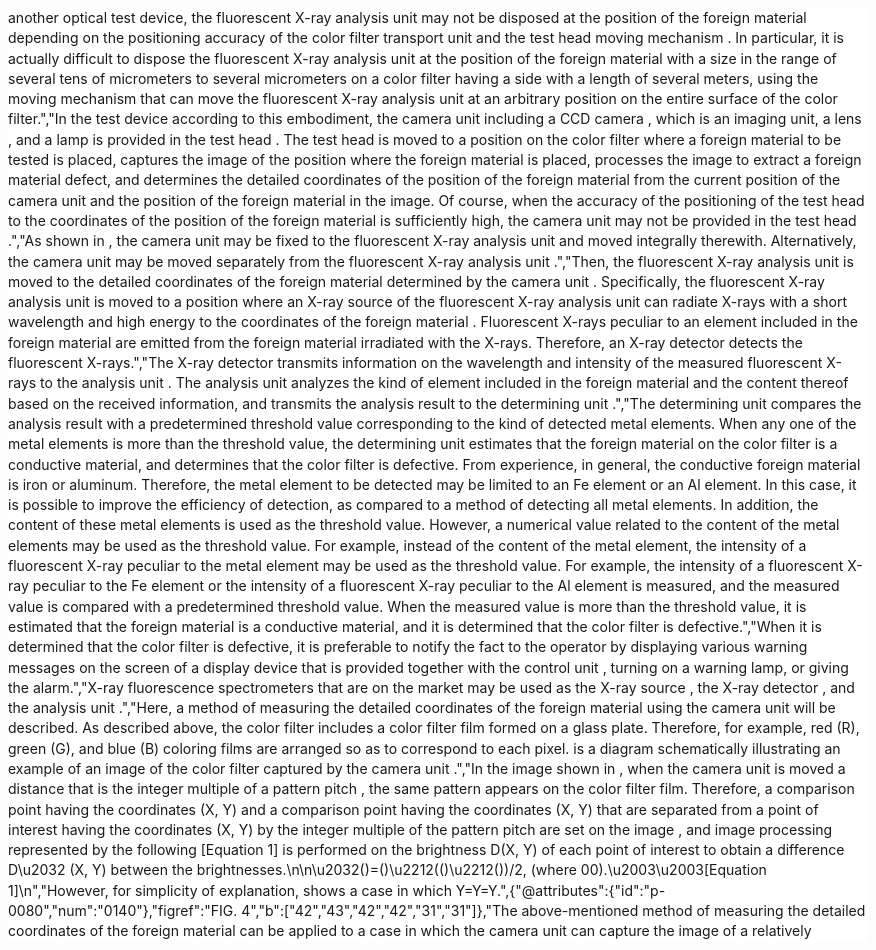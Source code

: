 another optical test device, the fluorescent X-ray analysis unit may not be disposed at the position of the foreign material depending on the positioning accuracy of the color filter transport unit and the test head moving mechanism . In particular, it is actually difficult to dispose the fluorescent X-ray analysis unit  at the position of the foreign material with a size in the range of several tens of micrometers to several micrometers on a color filter having a side with a length of several meters, using the moving mechanism that can move the fluorescent X-ray analysis unit  at an arbitrary position on the entire surface of the color filter.","In the test device  according to this embodiment, the camera unit  including a CCD camera , which is an imaging unit, a lens , and a lamp  is provided in the test head . The test head  is moved to a position on the color filter  where a foreign material  to be tested is placed, captures the image of the position where the foreign material  is placed, processes the image to extract a foreign material defect, and determines the detailed coordinates of the position of the foreign material  from the current position of the camera unit  and the position of the foreign material in the image. Of course, when the accuracy of the positioning of the test head  to the coordinates of the position of the foreign material is sufficiently high, the camera unit  may not be provided in the test head .","As shown in , the camera unit  may be fixed to the fluorescent X-ray analysis unit  and moved integrally therewith. Alternatively, the camera unit  may be moved separately from the fluorescent X-ray analysis unit .","Then, the fluorescent X-ray analysis unit  is moved to the detailed coordinates of the foreign material  determined by the camera unit . Specifically, the fluorescent X-ray analysis unit  is moved to a position where an X-ray source  of the fluorescent X-ray analysis unit  can radiate X-rays with a short wavelength and high energy to the coordinates of the foreign material . Fluorescent X-rays peculiar to an element included in the foreign material  are emitted from the foreign material  irradiated with the X-rays. Therefore, an X-ray detector  detects the fluorescent X-rays.","The X-ray detector  transmits information on the wavelength and intensity of the measured fluorescent X-rays to the analysis unit . The analysis unit  analyzes the kind of element included in the foreign material  and the content thereof based on the received information, and transmits the analysis result to the determining unit .","The determining unit  compares the analysis result with a predetermined threshold value corresponding to the kind of detected metal elements. When any one of the metal elements is more than the threshold value, the determining unit estimates that the foreign material on the color filter is a conductive material, and determines that the color filter is defective. From experience, in general, the conductive foreign material is iron or aluminum. Therefore, the metal element to be detected may be limited to an Fe element or an Al element. In this case, it is possible to improve the efficiency of detection, as compared to a method of detecting all metal elements. In addition, the content of these metal elements is used as the threshold value. However, a numerical value related to the content of the metal elements may be used as the threshold value. For example, instead of the content of the metal element, the intensity of a fluorescent X-ray peculiar to the metal element may be used as the threshold value. For example, the intensity of a fluorescent X-ray peculiar to the Fe element or the intensity of a fluorescent X-ray peculiar to the Al element is measured, and the measured value is compared with a predetermined threshold value. When the measured value is more than the threshold value, it is estimated that the foreign material is a conductive material, and it is determined that the color filter is defective.","When it is determined that the color filter is defective, it is preferable to notify the fact to the operator by displaying various warning messages on the screen of a display device that is provided together with the control unit , turning on a warning lamp, or giving the alarm.","X-ray fluorescence spectrometers that are on the market may be used as the X-ray source , the X-ray detector , and the analysis unit .","Here, a method of measuring the detailed coordinates of the foreign material  using the camera unit  will be described. As described above, the color filter  includes a color filter film formed on a glass plate. Therefore, for example, red (R), green (G), and blue (B) coloring films are arranged so as to correspond to each pixel.  is a diagram schematically illustrating an example of an image  of the color filter  captured by the camera unit .","In the image  shown in , when the camera unit is moved a distance that is the integer multiple of a pattern pitch , the same pattern appears on the color filter film. Therefore, a comparison point having the coordinates (X, Y) and a comparison point having the coordinates (X, Y) that are separated from a point  of interest having the coordinates (X, Y) by the integer multiple of the pattern pitch  are set on the image , and image processing represented by the following [Equation 1] is performed on the brightness D(X, Y) of each point of interest to obtain a difference D\u2032 (X, Y) between the brightnesses.\n\n\u2032()=()\u2212(()\u2212())\/2, (where 00).\u2003\u2003[Equation 1]\n","However, for simplicity of explanation,  shows a case in which Y=Y=Y.",{"@attributes":{"id":"p-0080","num":"0140"},"figref":"FIG. 4","b":["42","43","42","42","31","31"]},"The above-mentioned method of measuring the detailed coordinates of the foreign material  can be applied to a case in which the camera unit  can capture the image of a relatively